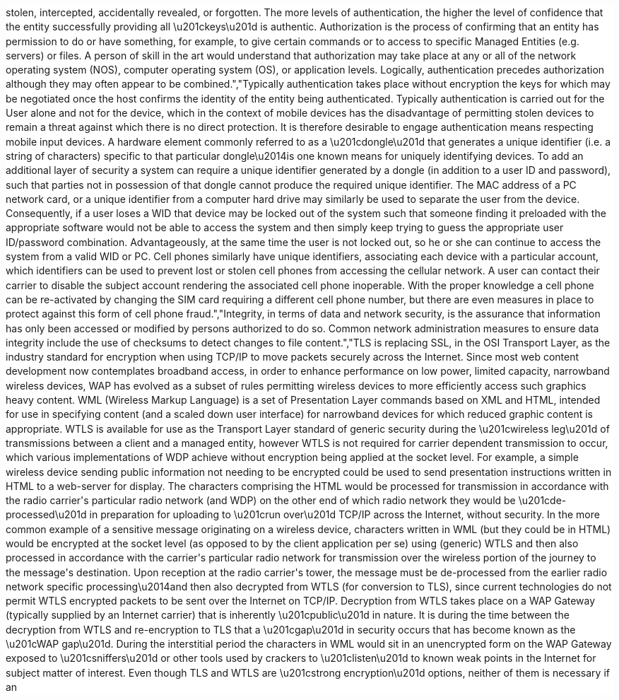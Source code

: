stolen, intercepted, accidentally revealed, or forgotten. The more levels of authentication, the higher the level of confidence that the entity successfully providing all \u201ckeys\u201d is authentic. Authorization is the process of confirming that an entity has permission to do or have something, for example, to give certain commands or to access to specific Managed Entities (e.g. servers) or files. A person of skill in the art would understand that authorization may take place at any or all of the network operating system (NOS), computer operating system (OS), or application levels. Logically, authentication precedes authorization although they may often appear to be combined.","Typically authentication takes place without encryption the keys for which may be negotiated once the host confirms the identity of the entity being authenticated. Typically authentication is carried out for the User alone and not for the device, which in the context of mobile devices has the disadvantage of permitting stolen devices to remain a threat against which there is no direct protection. It is therefore desirable to engage authentication means respecting mobile input devices. A hardware element commonly referred to as a \u201cdongle\u201d that generates a unique identifier (i.e. a string of characters) specific to that particular dongle\u2014is one known means for uniquely identifying devices. To add an additional layer of security a system can require a unique identifier generated by a dongle (in addition to a user ID and password), such that parties not in possession of that dongle cannot produce the required unique identifier. The MAC address of a PC network card, or a unique identifier from a computer hard drive may similarly be used to separate the user from the device. Consequently, if a user loses a WID that device may be locked out of the system such that someone finding it preloaded with the appropriate software would not be able to access the system and then simply keep trying to guess the appropriate user ID\/password combination. Advantageously, at the same time the user is not locked out, so he or she can continue to access the system from a valid WID or PC. Cell phones similarly have unique identifiers, associating each device with a particular account, which identifiers can be used to prevent lost or stolen cell phones from accessing the cellular network. A user can contact their carrier to disable the subject account rendering the associated cell phone inoperable. With the proper knowledge a cell phone can be re-activated by changing the SIM card requiring a different cell phone number, but there are even measures in place to protect against this form of cell phone fraud.","Integrity, in terms of data and network security, is the assurance that information has only been accessed or modified by persons authorized to do so. Common network administration measures to ensure data integrity include the use of checksums to detect changes to file content.","TLS is replacing SSL, in the OSI Transport Layer, as the industry standard for encryption when using TCP\/IP to move packets securely across the Internet. Since most web content development now contemplates broadband access, in order to enhance performance on low power, limited capacity, narrowband wireless devices, WAP has evolved as a subset of rules permitting wireless devices to more efficiently access such graphics heavy content. WML (Wireless Markup Language) is a set of Presentation Layer commands based on XML and HTML, intended for use in specifying content (and a scaled down user interface) for narrowband devices for which reduced graphic content is appropriate. WTLS is available for use as the Transport Layer standard of generic security during the \u201cwireless leg\u201d of transmissions between a client and a managed entity, however WTLS is not required for carrier dependent transmission to occur, which various implementations of WDP achieve without encryption being applied at the socket level. For example, a simple wireless device sending public information not needing to be encrypted could be used to send presentation instructions written in HTML to a web-server for display. The characters comprising the HTML would be processed for transmission in accordance with the radio carrier's particular radio network (and WDP) on the other end of which radio network they would be \u201cde-processed\u201d in preparation for uploading to \u201crun over\u201d TCP\/IP across the Internet, without security. In the more common example of a sensitive message originating on a wireless device, characters written in WML (but they could be in HTML) would be encrypted at the socket level (as opposed to by the client application per se) using (generic) WTLS and then also processed in accordance with the carrier's particular radio network for transmission over the wireless portion of the journey to the message's destination. Upon reception at the radio carrier's tower, the message must be de-processed from the earlier radio network specific processing\u2014and then also decrypted from WTLS (for conversion to TLS), since current technologies do not permit WTLS encrypted packets to be sent over the Internet on TCP\/IP. Decryption from WTLS takes place on a WAP Gateway (typically supplied by an Internet carrier) that is inherently \u201cpublic\u201d in nature. It is during the time between the decryption from WTLS and re-encryption to TLS that a \u201cgap\u201d in security occurs that has become known as the \u201cWAP gap\u201d. During the interstitial period the characters in WML would sit in an unencrypted form on the WAP Gateway exposed to \u201csniffers\u201d or other tools used by crackers to \u201clisten\u201d to known weak points in the Internet for subject matter of interest. Even though TLS and WTLS are \u201cstrong encryption\u201d options, neither of them is necessary if an